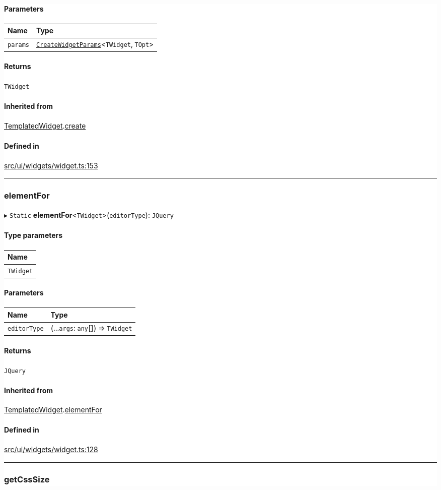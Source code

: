 #### Parameters

| Name | Type |
| :------ | :------ |
| `params` | [`CreateWidgetParams`](../interfaces/CreateWidgetParams.md)<`TWidget`, `TOpt`\> |

#### Returns

`TWidget`

#### Inherited from

[TemplatedWidget](TemplatedWidget.md).[create](TemplatedWidget.md#create)

#### Defined in

[src/ui/widgets/widget.ts:153](https://github.com/serenity-is/serenity/blob/master/packages/corelib/src/ui/widgets/widget.ts#L153)

___

### elementFor

▸ `Static` **elementFor**<`TWidget`\>(`editorType`): `JQuery`

#### Type parameters

| Name |
| :------ |
| `TWidget` |

#### Parameters

| Name | Type |
| :------ | :------ |
| `editorType` | (...`args`: `any`[]) => `TWidget` |

#### Returns

`JQuery`

#### Inherited from

[TemplatedWidget](TemplatedWidget.md).[elementFor](TemplatedWidget.md#elementfor)

#### Defined in

[src/ui/widgets/widget.ts:128](https://github.com/serenity-is/serenity/blob/master/packages/corelib/src/ui/widgets/widget.ts#L128)

___

### getCssSize
